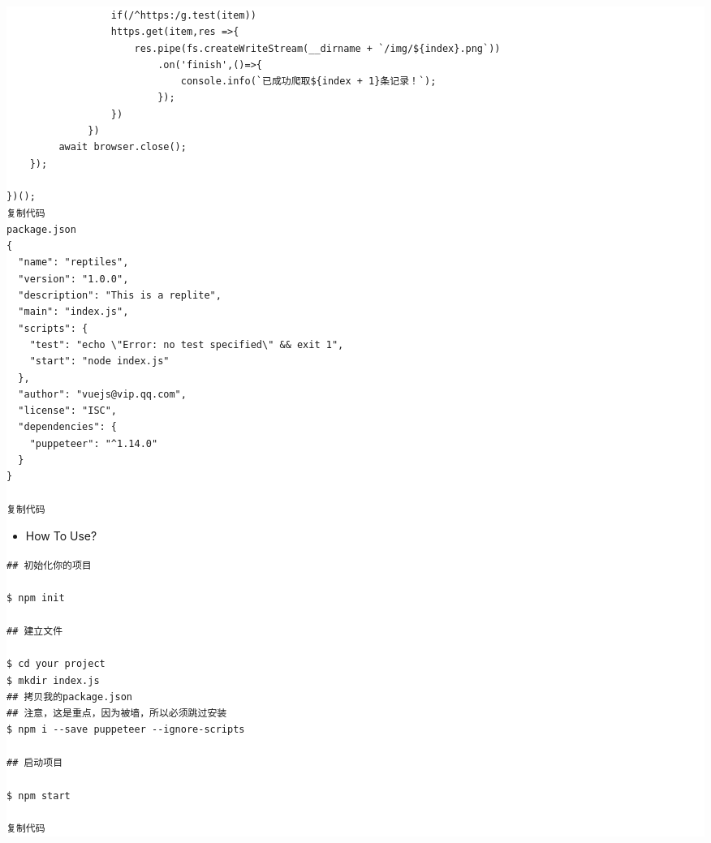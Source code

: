 ```
                  if(/^https:/g.test(item))
                  https.get(item,res =>{
                      res.pipe(fs.createWriteStream(__dirname + `/img/${index}.png`))
                          .on('finish',()=>{
                              console.info(`已成功爬取${index + 1}条记录！`);
                          });
                  })
              })
         await browser.close();
    });
     
})();
复制代码
package.json
{
  "name": "reptiles",
  "version": "1.0.0",
  "description": "This is a replite",
  "main": "index.js",
  "scripts": {
    "test": "echo \"Error: no test specified\" && exit 1",
    "start": "node index.js"
  },
  "author": "vuejs@vip.qq.com",
  "license": "ISC",
  "dependencies": {
    "puppeteer": "^1.14.0"
  }
}

复制代码
```

- How To Use?

```
## 初始化你的项目

$ npm init

## 建立文件

$ cd your project
$ mkdir index.js
## 拷贝我的package.json
## 注意，这是重点，因为被墙，所以必须跳过安装
$ npm i --save puppeteer --ignore-scripts

## 启动项目

$ npm start

复制代码
```
